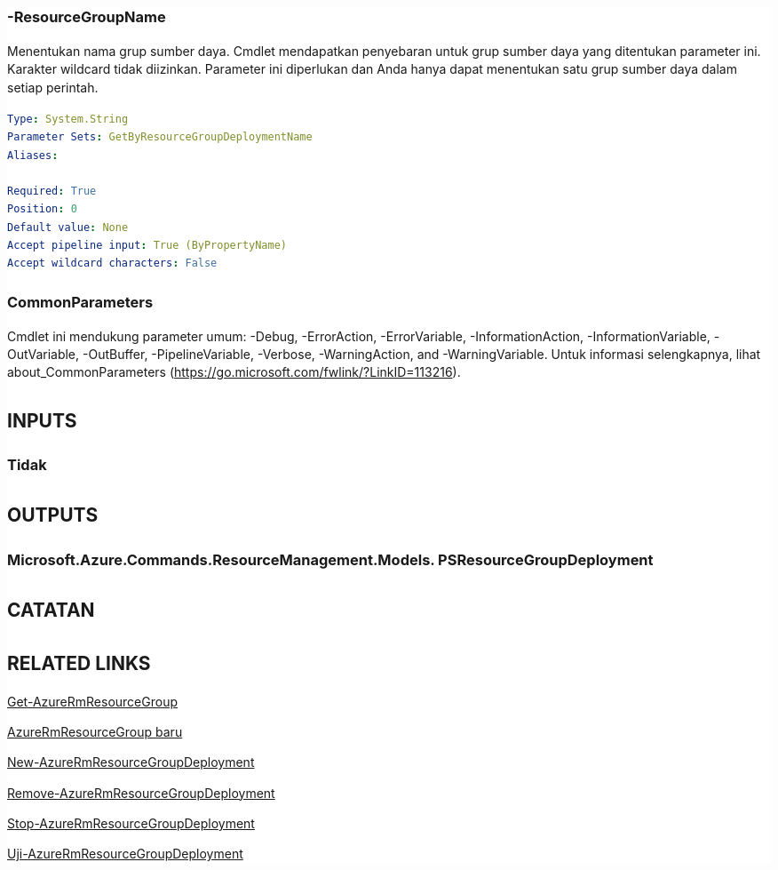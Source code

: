 ### -ResourceGroupName
Menentukan nama grup sumber daya.
Cmdlet mendapatkan penyebaran untuk grup sumber daya yang ditentukan parameter ini.
Karakter wildcard tidak diizinkan.
Parameter ini diperlukan dan Anda hanya dapat menentukan satu grup sumber daya dalam setiap perintah.

```yaml
Type: System.String
Parameter Sets: GetByResourceGroupDeploymentName
Aliases:

Required: True
Position: 0
Default value: None
Accept pipeline input: True (ByPropertyName)
Accept wildcard characters: False
```

### CommonParameters
Cmdlet ini mendukung parameter umum: -Debug, -ErrorAction, -ErrorVariable, -InformationAction, -InformationVariable, -OutVariable, -OutBuffer, -PipelineVariable, -Verbose, -WarningAction, and -WarningVariable. Untuk informasi selengkapnya, lihat about_CommonParameters (https://go.microsoft.com/fwlink/?LinkID=113216).

## INPUTS

### Tidak

## OUTPUTS

### Microsoft.Azure.Commands.ResourceManagement.Models. PSResourceGroupDeployment

## CATATAN

## RELATED LINKS

[Get-AzureRmResourceGroup](./Get-AzureRmResourceGroup.md)

[AzureRmResourceGroup baru](./New-AzureRmResourceGroup.md)

[New-AzureRmResourceGroupDeployment](./New-AzureRmResourceGroupDeployment.md)

[Remove-AzureRmResourceGroupDeployment](./Remove-AzureRmResourceGroupDeployment.md)

[Stop-AzureRmResourceGroupDeployment](./Stop-AzureRmResourceGroupDeployment.md)

[Uji-AzureRmResourceGroupDeployment](./Test-AzureRmResourceGroupDeployment.md)


